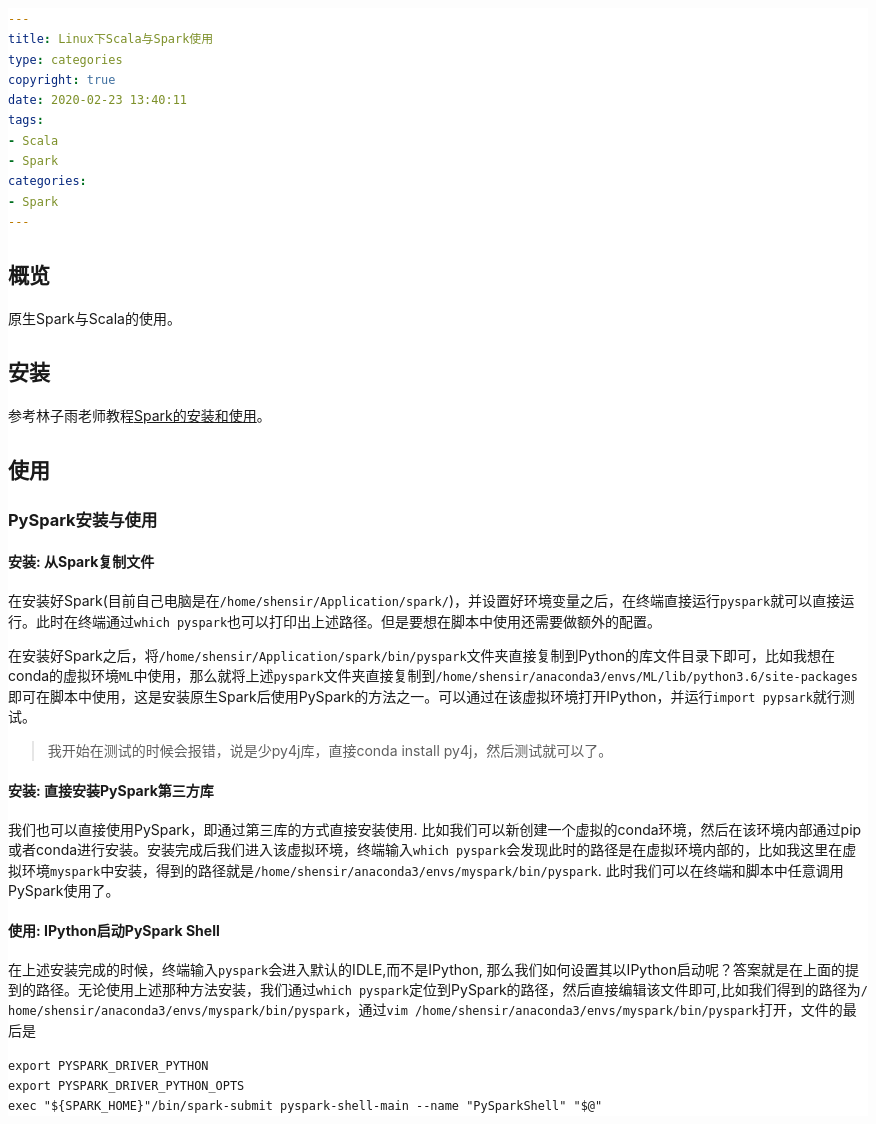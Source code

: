 ```yaml
---
title: Linux下Scala与Spark使用
type: categories
copyright: true
date: 2020-02-23 13:40:11
tags:
- Scala
- Spark
categories:
- Spark
---
```


## 概览

原生Spark与Scala的使用。

## 安装

参考林子雨老师教程[Spark的安装和使用](https://dblab.xmu.edu.cn/blog/1307-2/)。

## 使用

### PySpark安装与使用

#### 安装: 从Spark复制文件 

在安装好Spark(目前自己电脑是在`/home/shensir/Application/spark/`)，并设置好环境变量之后，在终端直接运行`pyspark`就可以直接运行。此时在终端通过`which pyspark`也可以打印出上述路径。但是要想在脚本中使用还需要做额外的配置。

在安装好Spark之后，将`/home/shensir/Application/spark/bin/pyspark`文件夹直接复制到Python的库文件目录下即可，比如我想在conda的虚拟环境`ML`中使用，那么就将上述`pyspark`文件夹直接复制到`/home/shensir/anaconda3/envs/ML/lib/python3.6/site-packages`即可在脚本中使用，这是安装原生Spark后使用PySpark的方法之一。可以通过在该虚拟环境打开IPython，并运行`import pypsark`就行测试。

> 我开始在测试的时候会报错，说是少py4j库，直接conda install py4j，然后测试就可以了。

#### 安装: 直接安装PySpark第三方库

我们也可以直接使用PySpark，即通过第三库的方式直接安装使用. 比如我们可以新创建一个虚拟的conda环境，然后在该环境内部通过pip或者conda进行安装。安装完成后我们进入该虚拟环境，终端输入`which pyspark`会发现此时的路径是在虚拟环境内部的，比如我这里在虚拟环境`myspark`中安装，得到的路径就是`/home/shensir/anaconda3/envs/myspark/bin/pyspark`. 此时我们可以在终端和脚本中任意调用PySpark使用了。

#### 使用: IPython启动PySpark Shell

在上述安装完成的时候，终端输入`pyspark`会进入默认的IDLE,而不是IPython, 那么我们如何设置其以IPython启动呢？答案就是在上面的提到的路径。无论使用上述那种方法安装，我们通过`which pyspark`定位到PySpark的路径，然后直接编辑该文件即可,比如我们得到的路径为`/home/shensir/anaconda3/envs/myspark/bin/pyspark`，通过`vim /home/shensir/anaconda3/envs/myspark/bin/pyspark`打开，文件的最后是

```
export PYSPARK_DRIVER_PYTHON
export PYSPARK_DRIVER_PYTHON_OPTS
exec "${SPARK_HOME}"/bin/spark-submit pyspark-shell-main --name "PySparkShell" "$@"
```
